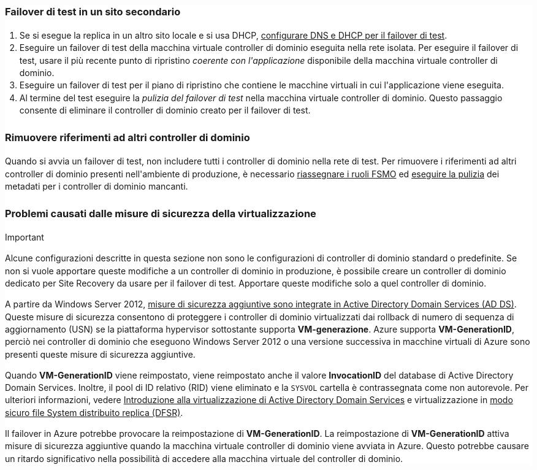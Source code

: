 ### <a name="test-failover-to-a-secondary-site"></a>Failover di test in un sito secondario

1. Se si esegue la replica in un altro sito locale e si usa DHCP, [configurare DNS e DHCP per il failover di test](hyper-v-vmm-test-failover.md#prepare-dhcp).
1. Eseguire un failover di test della macchina virtuale controller di dominio eseguita nella rete isolata. Per eseguire il failover di test, usare il più recente punto di ripristino _coerente con l'applicazione_ disponibile della macchina virtuale controller di dominio.
1. Eseguire un failover di test per il piano di ripristino che contiene le macchine virtuali in cui l'applicazione viene eseguita.
1. Al termine del test eseguire la _pulizia del failover di test_ nella macchina virtuale controller di dominio. Questo passaggio consente di eliminare il controller di dominio creato per il failover di test.

### <a name="remove-references-to-other-domain-controllers"></a>Rimuovere riferimenti ad altri controller di dominio

Quando si avvia un failover di test, non includere tutti i controller di dominio nella rete di test. Per rimuovere i riferimenti ad altri controller di dominio presenti nell'ambiente di produzione, è necessario [riassegnare i ruoli FSMO](https://support.microsoft.com/help/255504/using-ntdsutil-exe-to-transfer-or-seize-fsmo-roles-to-a-domain-control) ed [eseguire la pulizia](/previous-versions/windows/it-pro/windows-server-2008-R2-and-2008/cc816907(v=ws.10)) dei metadati per i controller di dominio mancanti.

### <a name="issues-caused-by-virtualization-safeguards"></a>Problemi causati dalle misure di sicurezza della virtualizzazione

> [!IMPORTANT]
> Alcune configurazioni descritte in questa sezione non sono le configurazioni di controller di dominio standard o predefinite. Se non si vuole apportare queste modifiche a un controller di dominio in produzione, è possibile creare un controller di dominio dedicato per Site Recovery da usare per il failover di test. Apportare queste modifiche solo a quel controller di dominio.

A partire da Windows Server 2012, [misure di sicurezza aggiuntive sono integrate in Active Directory Domain Services (AD DS)](/windows-server/identity/ad-ds/introduction-to-active-directory-domain-services-ad-ds-virtualization-level-100). Queste misure di sicurezza consentono di proteggere i controller di dominio virtualizzati dai rollback di numero di sequenza di aggiornamento (USN) se la piattaforma hypervisor sottostante supporta **VM-generazione**. Azure supporta **VM-GenerationID**, perciò nei controller di dominio che eseguono Windows Server 2012 o una versione successiva in macchine virtuali di Azure sono presenti queste misure di sicurezza aggiuntive.

Quando **VM-GenerationID** viene reimpostato, viene reimpostato anche il valore **InvocationID** del database di Active Directory Domain Services. Inoltre, il pool di ID relativo (RID) viene eliminato e la `SYSVOL` cartella è contrassegnata come non autorevole. Per ulteriori informazioni, vedere [Introduzione alla virtualizzazione di Active Directory Domain Services](/windows-server/identity/ad-ds/introduction-to-active-directory-domain-services-ad-ds-virtualization-level-100) e virtualizzazione in [modo sicuro file System distribuito replica (DFSR)](https://techcommunity.microsoft.com/t5/storage-at-microsoft/safely-virtualizing-dfsr/ba-p/424671).

Il failover in Azure potrebbe provocare la reimpostazione di **VM-GenerationID**. La reimpostazione di **VM-GenerationID** attiva misure di sicurezza aggiuntive quando la macchina virtuale controller di dominio viene avviata in Azure. Questo potrebbe causare un ritardo significativo nella possibilità di accedere alla macchina virtuale del controller di dominio.
